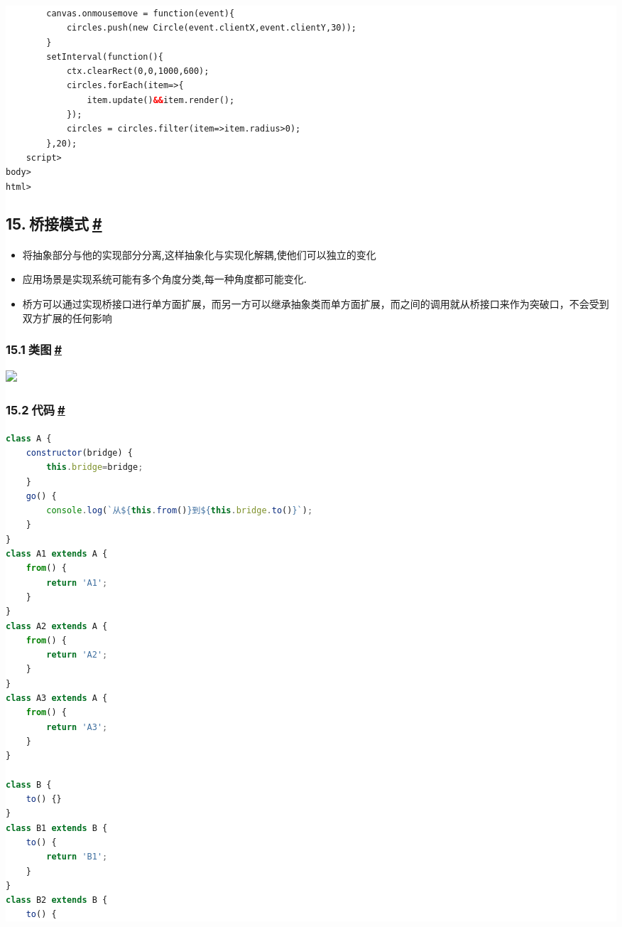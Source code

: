 ```html
        canvas.onmousemove = function(event){
            circles.push(new Circle(event.clientX,event.clientY,30));
        }
        setInterval(function(){
            ctx.clearRect(0,0,1000,600);
            circles.forEach(item=>{
                item.update()&&item.render();
            });
            circles = circles.filter(item=>item.radius>0);
        },20);
    script>
body>
html>
```

## 15. 桥接模式 [#](#t14215-桥接模式)

* 将抽象部分与他的实现部分分离,这样抽象化与实现化解耦,使他们可以独立的变化
* 应用场景是实现系统可能有多个角度分类,每一种角度都可能变化.

* 桥方可以通过实现桥接口进行单方面扩展，而另一方可以继承抽象类而单方面扩展，而之间的调用就从桥接口来作为突破口，不会受到双方扩展的任何影响

### 15.1 类图 [#](#t143151-类图)

![](https://img.zhufengpeixun.com/192759_03de8d50_1720749.jpeg)

### 15.2 代码 [#](#t144152-代码)

```js
class A {
    constructor(bridge) {
        this.bridge=bridge;
    }
    go() {
        console.log(`从${this.from()}到${this.bridge.to()}`);
    }
}
class A1 extends A {
    from() {
        return 'A1';
    }
}
class A2 extends A {
    from() {
        return 'A2';
    }
}
class A3 extends A {
    from() {
        return 'A3';
    }
}

class B {
    to() {}
}
class B1 extends B {
    to() {
        return 'B1';
    }
}
class B2 extends B {
    to() {
```